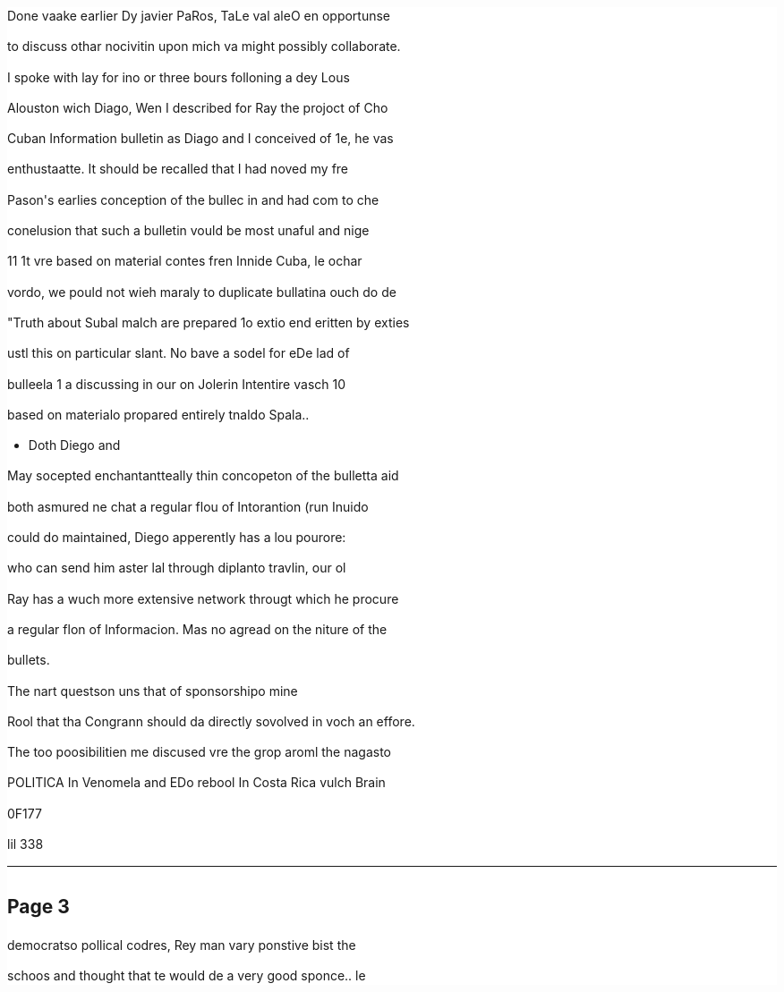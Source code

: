 Done vaake earlier Dy javier PaRos, TaLe val aleO en opportunse

to discuss othar nocivitin upon mich va might possibly collaborate.

I spoke with lay for ino or three bours folloning a dey Lous

Alouston wich Diago, Wen I described for Ray the projoct of Cho

Cuban Information bulletin as Diago and I conceived of 1e, he vas

enthustaatte. It should be recalled that I had noved my fre

Pason's earlies conception of the bullec in and had com to che

conelusion that such a bulletin vould be most unaful and nige

11 1t vre based on material contes fren Innide Cuba, le ochar

vordo, we pould not wieh maraly to duplicate bullatina ouch do de

"Truth about Subal malch are prepared 1o extio end eritten by exties

ustl this on particular slant. No bave a sodel for eDe lad of

bulleela 1 a discussing in our on Jolerin Intentire vasch 10

based on materialo propared entirely tnaldo Spala..

- Doth Diego and

May socepted enchantantteally thin concopeton of the bulletta aid

both asmured ne chat a regular flou of Intorantion (run Inuido

could do maintained, Diego apperently has a lou pourore:

who can send him aster lal through diplanto travlin, our ol

Ray has a wuch more extensive network througt which he procure

a regular flon of Informacion. Mas no agread on the niture of the

bullets.

The nart questson uns that of sponsorshipo mine

Rool that tha Congrann should da directly sovolved in voch an effore.

The too poosibilitien me discused vre the grop aroml the nagasto

POLITICA In Venomela and EDo rebool In Costa Rica vulch Brain

0F177

lil 338

---

## Page 3

democratso pollical codres, Rey man vary ponstive bist the

schoos and thought that te would de a very good sponce.. le
